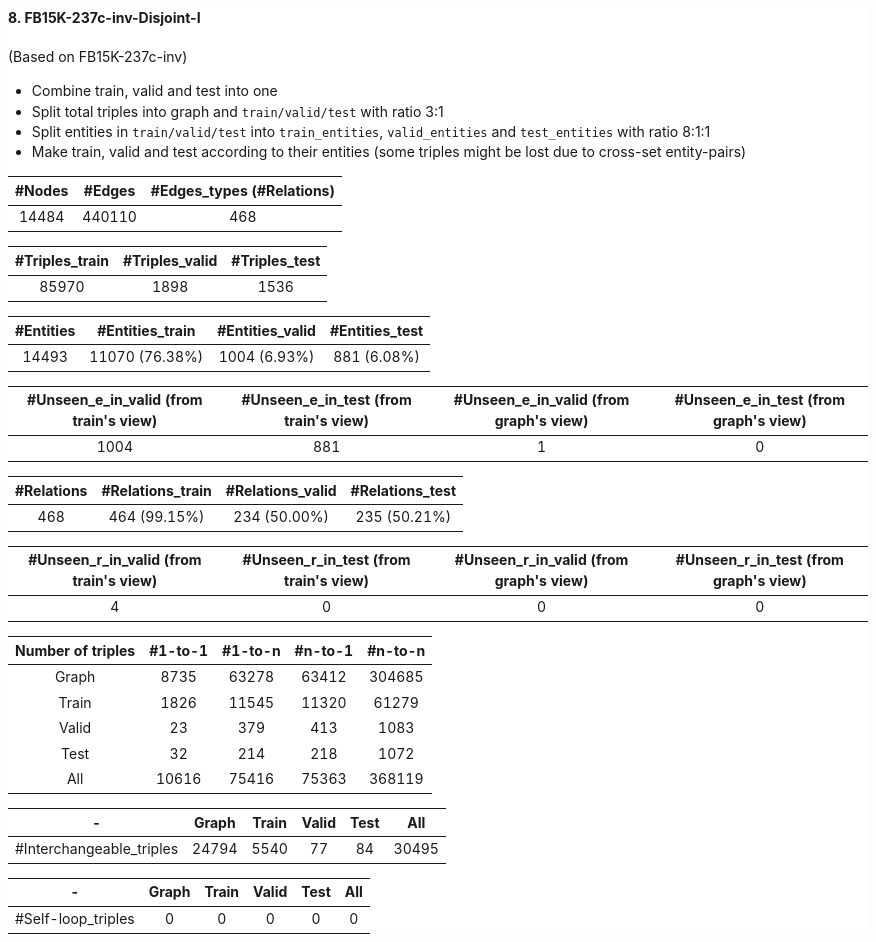 #### 8. FB15K-237c-inv-Disjoint-I

(Based on FB15K-237c-inv)

  - Combine train, valid and test into one
  - Split total triples into graph and `train/valid/test` with ratio 3:1
  - Split entities in `train/valid/test` into `train_entities`, `valid_entities` and `test_entities` with ratio 8:1:1
  - Make train, valid and test according to their entities (some triples might be lost due to cross-set entity-pairs)

| #Nodes | #Edges | #Edges_types (#Relations) |
| :---: | :---: | :---: |
| 14484 | 440110 | 468 |

| #Triples_train | #Triples_valid | #Triples_test |
| :---: | :---: | :---: |
| 85970 | 1898 | 1536 |

| #Entities  | #Entities_train | #Entities_valid | #Entities_test |
| :---: | :---: | :---: | :---: |
| 14493 | 11070 (76.38%) | 1004 (6.93%) | 881 (6.08%) |

| #Unseen_e_in_valid (from train's view) | #Unseen_e_in_test (from train's view) | #Unseen_e_in_valid (from graph's view) | #Unseen_e_in_test (from graph's view) |
| :---: | :---: | :---: | :---: |
| 1004 | 881 | 1 | 0 |

| #Relations  | #Relations_train | #Relations_valid | #Relations_test |
| :---: | :---: | :---: | :---: |
| 468 | 464 (99.15%) | 234 (50.00%) | 235 (50.21%) |

| #Unseen_r_in_valid (from train's view) | #Unseen_r_in_test (from train's view) | #Unseen_r_in_valid (from graph's view) | #Unseen_r_in_test (from graph's view) |
| :---: | :---: | :---: | :---: |
| 4 | 0 | 0 | 0 |

| Number of triples | #1-to-1 | #1-to-n | #n-to-1 | #n-to-n |
| :---: | :---: | :---: | :---: | :---: |
| Graph | 8735 | 63278 | 63412 | 304685 |
| Train | 1826 | 11545 | 11320 | 61279 |
| Valid | 23 | 379 | 413 | 1083 |
| Test | 32 | 214 | 218 | 1072 |
| All | 10616 | 75416 | 75363 | 368119 |

| - | Graph | Train | Valid | Test | All |
| :---: | :---: | :---: | :---: | :---: | :---: |
| #Interchangeable_triples | 24794 | 5540 | 77 | 84 | 30495 |

| - | Graph | Train | Valid | Test | All |
| :---: | :---: | :---: | :---: | :---: | :---: |
| #Self-loop_triples | 0 | 0 | 0 | 0 | 0 |
